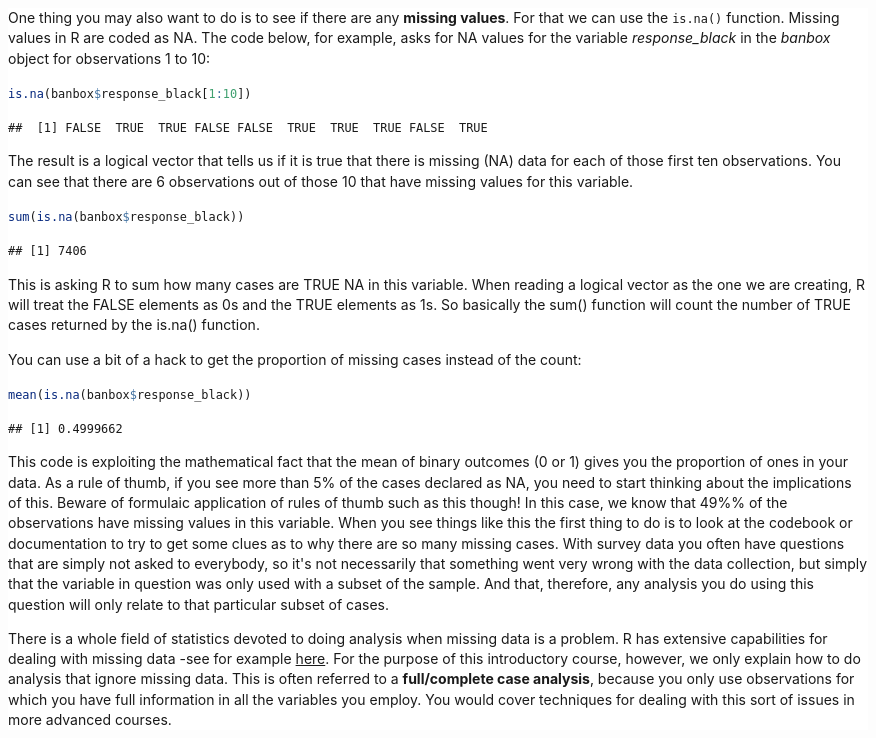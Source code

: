 One thing you may also want to do is to see if there are any **missing values**. For that we can use the `is.na()` function. Missing values in R are coded as NA. The code below, for example, asks for NA values for the variable *response_black* in the *banbox* object for observations 1 to 10:


```r
is.na(banbox$response_black[1:10])
```

```
##  [1] FALSE  TRUE  TRUE FALSE FALSE  TRUE  TRUE  TRUE FALSE  TRUE
```

The result is a logical vector that tells us if it is true that there is missing (NA) data for each of those first ten observations. You can see that there are 6 observations out of those 10 that have missing values for this variable.



```r
sum(is.na(banbox$response_black)) 
```

```
## [1] 7406
```

This is asking R to sum how many cases are TRUE NA in this variable. When reading a logical vector as the one we are creating, R will treat the FALSE elements as 0s and the TRUE elements as 1s. So basically the sum() function will count the number of TRUE cases returned by the is.na() function.

You can use a bit of a hack to get the proportion of missing cases instead of the count:


```r
mean(is.na(banbox$response_black))
```

```
## [1] 0.4999662
```

This code is exploiting the mathematical fact that the mean of binary outcomes (0 or 1) gives you the proportion of ones in your data. As a rule of thumb, if you see more than 5% of the cases declared as NA, you need to start thinking about the implications of this. Beware of formulaic application of rules of thumb such as this though! In this case, we know that 49%% of the observations have missing values in this variable. When you see things like this the first thing to do is to look at the codebook or documentation to try to get some clues as to why there are so many missing cases. With survey data you often have questions that are simply not asked to everybody, so it's not necessarily that something went very wrong with the data collection, but simply that the variable in question was only used with a subset of the sample. And that, therefore, any analysis you do using this question will only relate to that particular subset of cases.

There is a whole field of statistics devoted to doing analysis when missing data is a problem. R has extensive capabilities for dealing with missing data -see for example [here](https://www.routledge.com/Flexible-Imputation-of-Missing-Data-Second-Edition/Buuren/p/book/9781032178639). For the purpose of this introductory course, however, we only explain how to do analysis that ignore missing data. This is often referred to a **full/complete case analysis**, because you only use observations for which you have full information in all the variables you employ. You would cover techniques for dealing with this sort of issues in more advanced courses.
